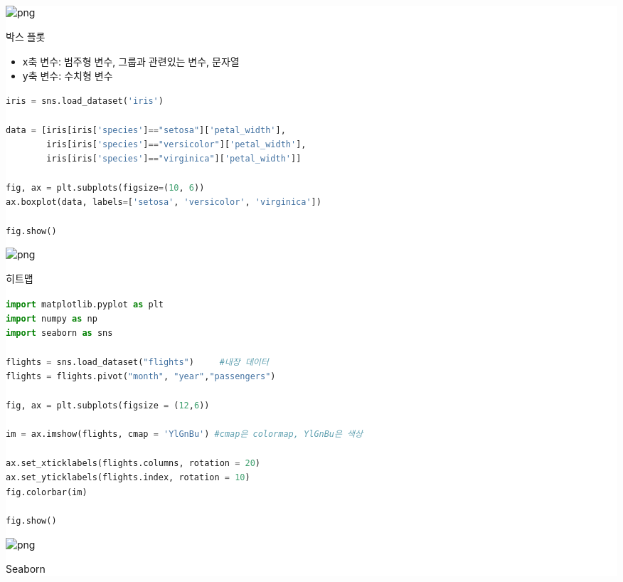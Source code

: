 
    
![png](/images/0205/output_22_0.png)
    


박스 플롯

- x축 변수: 범주형 변수, 그룹과 관련있는 변수, 문자열
- y축 변수: 수치형 변수


```python
iris = sns.load_dataset('iris')

data = [iris[iris['species']=="setosa"]['petal_width'],
        iris[iris['species']=="versicolor"]['petal_width'],
        iris[iris['species']=="virginica"]['petal_width']]

fig, ax = plt.subplots(figsize=(10, 6))
ax.boxplot(data, labels=['setosa', 'versicolor', 'virginica'])

fig.show()
```


    
![png](/images/0205/output_25_0.png)
    


히트맵


```python
import matplotlib.pyplot as plt
import numpy as np
import seaborn as sns

flights = sns.load_dataset("flights")     #내장 데이터
flights = flights.pivot("month", "year","passengers")

fig, ax = plt.subplots(figsize = (12,6))

im = ax.imshow(flights, cmap = 'YlGnBu') #cmap은 colormap, YlGnBu은 색상

ax.set_xticklabels(flights.columns, rotation = 20)
ax.set_yticklabels(flights.index, rotation = 10)
fig.colorbar(im)

fig.show()
```


    
![png](/images/0205/output_27_0.png)
    


Seaborn

